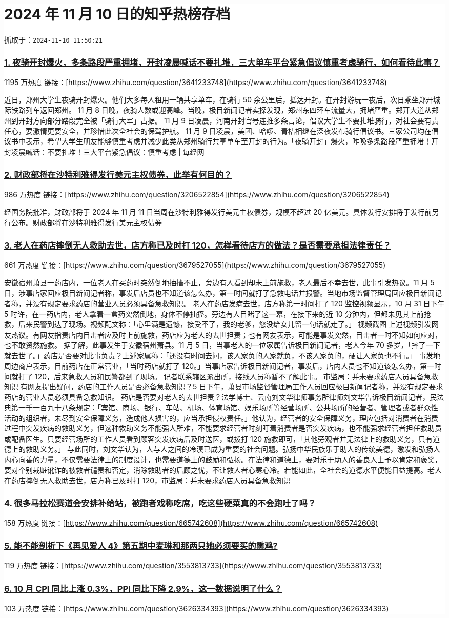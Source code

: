 # 2024 年 11 月 10 日的知乎热榜存档

抓取于：`2024-11-10 11:50:21`

### [1. 夜骑开封爆火，多条路段严重拥堵，开封凌晨喊话不要扎堆，三大单车平台紧急倡议慎重考虑骑行，如何看待此事？](https://www.zhihu.com/question/3641233748)
1195 万热度 链接：[https://www.zhihu.com/question/3641233748](https://www.zhihu.com/question/3641233748)

近日，郑州大学生夜骑开封爆火。他们大多每人租用一辆共享单车，在骑行 50 余公里后，抵达开封。在开封游玩一夜后，次日乘坐郑开城际铁路列车返回郑州。 11 月 8 日晚，夜骑人数或迎高峰。当晚，极目新闻记者实探发现，郑州东四环车流量大，拥堵严重。郑开大道从郑州到开封方向部分路段完全被「骑行大军」占据。 11 月 9 日凌晨，河南开封官号连推多条言论，倡议大学生不要扎堆骑行，对社会要有责任心，要激情更要安全，并珍惜此次全社会的保驾护航。 11 月 9 日凌晨，美团、哈啰、青桔相继在深夜发布骑行倡议书。三家公司均在倡议书中表示，希望大学生朋友能够慎重考虑并减少此类从郑州骑行共享单车至开封的行为。「夜骑开封」爆火，昨晚多条路段严重拥堵！开封凌晨喊话：不要扎堆！三大平台紧急倡议：慎重考虑 | 每经网

### [2. 财政部将在沙特利雅得发行美元主权债券，此举有何目的？](https://www.zhihu.com/question/3206522854)
986 万热度 链接：[https://www.zhihu.com/question/3206522854](https://www.zhihu.com/question/3206522854)

经国务院批准，财政部将于 2024 年 11 月 11 日当周在沙特利雅得发行美元主权债券，规模不超过 20 亿美元。具体发行安排将于发行前另行公布。财政部将在沙特利雅得发行美元主权债券

### [3. 老人在药店摔倒无人救助去世，店方称已及时打 120，怎样看待店方的做法？是否需要承担法律责任？](https://www.zhihu.com/question/3679527055)
661 万热度 链接：[https://www.zhihu.com/question/3679527055](https://www.zhihu.com/question/3679527055)

安徽宿州萧县一药店内，一位老人在买药时突然倒地抽搐不止，旁边有人看到却未上前施救，老人最后不幸去世，此事引发热议。11 月 5 日，涉事店家回应极目新闻记者称，事发后店员也不知道该怎么办，第一时间就打了急救电话并报警。当地市场监督管理局回应极目新闻记者称，并没有规定要求药店的营业人员必须具备急救知识。 老人在药店发病去世，店方称第一时间打了 120 监控视频显示，10 月 31 日下午 5 时许，在一药店内，老人拿着一盒药突然倒地，身体不停抽搐。旁边有人目睹了这一幕，在接下来的近 10 分钟内，但都未见其上前抢救，后来民警到达了现场。视频配文称：「心里满是遗憾，接受不了，我的老爹，您没给女儿留一句话就走了。」 视频截图 上述视频引发网友热议。有网友指责店内目击者应及时上前施救，药店应为老人的去世担责；也有网友表示，可能是事发突然，目击者一时不知如何应对，也不敢贸然施救。 据了解，此事发生于安徽宿州萧县。11 月 5 日，当事老人的一位家属告诉极目新闻记者，老人今年 70 多岁，「摔了一下就去世了。」药店是否要对此事负责？上述家属称：「还没有时间去问，该人家负的人家就负，不该人家负的，硬让人家负也不行。」 事发地周边商户表示，目前药店在正常营业，「当时药店就打了 120。」当事店家告诉极目新闻记者，事发后，店内人员也不知道该怎么办，第一时间就打了 120，后来急救人员和民警都到了现场。 记者联系辖区派出所，接线人员称暂不了解此事。 市监局：并未要求药店人员具备急救知识 有网友提出疑问，药店的工作人员是否必备急救知识？5 日下午，萧县市场监督管理局工作人员回应极目新闻记者称，并没有规定要求药店的营业人员必须具备急救知识。 药店是否要对老人的去世担责？法学博士、云南刘文华律师事务所律师刘文华告诉极目新闻记者，民法典第一千一百九十八条规定：「宾馆、商场、银行、车站、机场、体育场馆、娱乐场所等经营场所、公共场所的经营者、管理者或者群众性活动的组织者，未尽到安全保障义务，造成他人损害的，应当承担侵权责任。」他认为，经营者的安全保障义务，理应包括对消费者在消费过程中突发疾病的救助义务，但这种救助义务不能强人所难，不能要求经营者时刻盯着消费者是否突发疾病，也不能强求经营者担任救助员或配备医生。只要经营场所的工作人员看到顾客突发疾病后及时送医，或拨打 120 施救即可，「其他旁观者并无法律上的救助义务，只有道德上的救助义务。」 与此同时，刘文华认为，人与人之间的冷漠已成为重要的社会问题。弘扬中华民族乐于助人的传统美德，激发和弘扬人内心向善的力量，不仅需要法律上的制度设计，也需要道德上的鼓励和弘扬。在法律和道德上，要对乐于助人的善良人士予以肯定和褒奖，要对个别栽赃讹诈的被救者谴责和否定，消除救助者的后顾之忧，不让救人者心寒心冷。若能如此，全社会的道德水平便能日益提高。老人在药店摔倒无人救助去世，店方称已及时打 120，市监局：并未要求药店人员具备急救知识

### [4. 很多马拉松赛道会安排补给站，被跑者戏称吃席，吃这些硬菜真的不会跑吐了吗？](https://www.zhihu.com/question/665742608)
158 万热度 链接：[https://www.zhihu.com/question/665742608](https://www.zhihu.com/question/665742608)



### [5. 能不能剖析下《再见爱人 4》第五期中麦琳和那两只她必须要买的熏鸡?](https://www.zhihu.com/question/3553813733)
119 万热度 链接：[https://www.zhihu.com/question/3553813733](https://www.zhihu.com/question/3553813733)



### [6. 10 月 CPI 同比上涨 0.3%，PPI 同比下降 2.9%，这一数据说明了什么？](https://www.zhihu.com/question/3626334393)
103 万热度 链接：[https://www.zhihu.com/question/3626334393](https://www.zhihu.com/question/3626334393)

